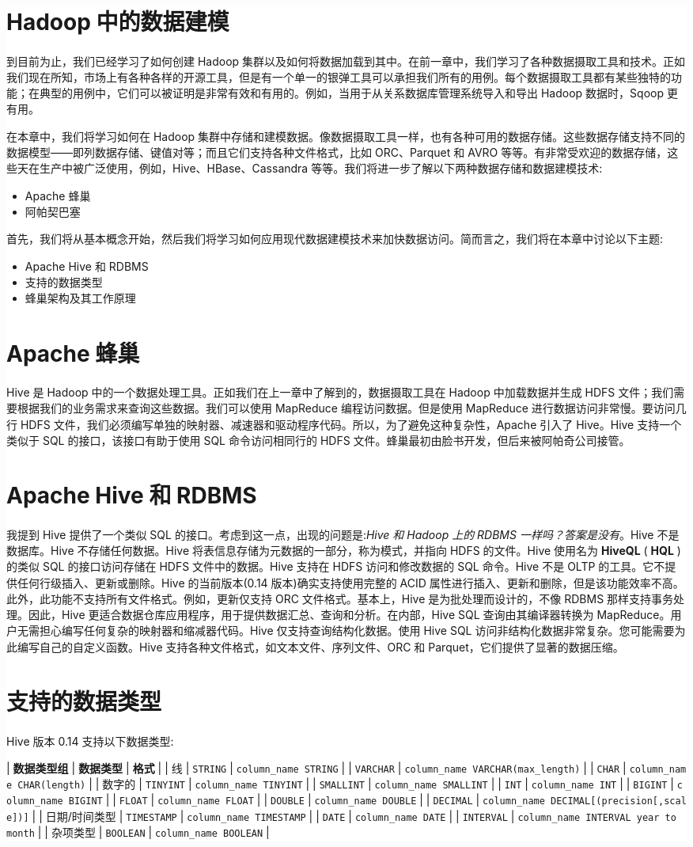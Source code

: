 # Hadoop 中的数据建模

到目前为止，我们已经学习了如何创建 Hadoop 集群以及如何将数据加载到其中。在前一章中，我们学习了各种数据摄取工具和技术。正如我们现在所知，市场上有各种各样的开源工具，但是有一个单一的银弹工具可以承担我们所有的用例。每个数据摄取工具都有某些独特的功能；在典型的用例中，它们可以被证明是非常有效和有用的。例如，当用于从关系数据库管理系统导入和导出 Hadoop 数据时，Sqoop 更有用。

在本章中，我们将学习如何在 Hadoop 集群中存储和建模数据。像数据摄取工具一样，也有各种可用的数据存储。这些数据存储支持不同的数据模型——即列数据存储、键值对等；而且它们支持各种文件格式，比如 ORC、Parquet 和 AVRO 等等。有非常受欢迎的数据存储，这些天在生产中被广泛使用，例如，Hive、HBase、Cassandra 等等。我们将进一步了解以下两种数据存储和数据建模技术:

*   Apache 蜂巢
*   阿帕契巴塞

首先，我们将从基本概念开始，然后我们将学习如何应用现代数据建模技术来加快数据访问。简而言之，我们将在本章中讨论以下主题:

*   Apache Hive 和 RDBMS
*   支持的数据类型
*   蜂巢架构及其工作原理

# Apache 蜂巢

Hive 是 Hadoop 中的一个数据处理工具。正如我们在上一章中了解到的，数据摄取工具在 Hadoop 中加载数据并生成 HDFS 文件；我们需要根据我们的业务需求来查询这些数据。我们可以使用 MapReduce 编程访问数据。但是使用 MapReduce 进行数据访问非常慢。要访问几行 HDFS 文件，我们必须编写单独的映射器、减速器和驱动程序代码。所以，为了避免这种复杂性，Apache 引入了 Hive。Hive 支持一个类似于 SQL 的接口，该接口有助于使用 SQL 命令访问相同行的 HDFS 文件。蜂巢最初由脸书开发，但后来被阿帕奇公司接管。

# Apache Hive 和 RDBMS

我提到 Hive 提供了一个类似 SQL 的接口。考虑到这一点，出现的问题是:*Hive 和 Hadoop 上的 RDBMS 一样吗？*答案是*没有*。Hive 不是数据库。Hive 不存储任何数据。Hive 将表信息存储为元数据的一部分，称为模式，并指向 HDFS 的文件。Hive 使用名为 **HiveQL** ( **HQL** )的类似 SQL 的接口访问存储在 HDFS 文件中的数据。Hive 支持在 HDFS 访问和修改数据的 SQL 命令。Hive 不是 OLTP 的工具。它不提供任何行级插入、更新或删除。Hive 的当前版本(0.14 版本)确实支持使用完整的 ACID 属性进行插入、更新和删除，但是该功能效率不高。此外，此功能不支持所有文件格式。例如，更新仅支持 ORC 文件格式。基本上，Hive 是为批处理而设计的，不像 RDBMS 那样支持事务处理。因此，Hive 更适合数据仓库应用程序，用于提供数据汇总、查询和分析。在内部，Hive SQL 查询由其编译器转换为 MapReduce。用户无需担心编写任何复杂的映射器和缩减器代码。Hive 仅支持查询结构化数据。使用 Hive SQL 访问非结构化数据非常复杂。您可能需要为此编写自己的自定义函数。Hive 支持各种文件格式，如文本文件、序列文件、ORC 和 Parquet，它们提供了显著的数据压缩。

# 支持的数据类型

Hive 版本 0.14 支持以下数据类型:

| **数据类型组** | **数据类型** | **格式** |
| 线 | `STRING` | `column_name STRING` |
| `VARCHAR` | `column_name VARCHAR(max_length)` |
| `CHAR` | `column_name CHAR(length)` |
| 数字的 | `TINYINT` | `column_name TINYINT` |
| `SMALLINT` | `column_name SMALLINT` |
| `INT` | `column_name INT` |
| `BIGINT` | `column_name BIGINT` |
| `FLOAT` | `column_name FLOAT` |
| `DOUBLE` | `column_name DOUBLE` |
| `DECIMAL` | `column_name DECIMAL[(precision[,scale])]` |
| 日期/时间类型 | `TIMESTAMP` | `column_name TIMESTAMP` |
| `DATE` | `column_name DATE` |
| `INTERVAL` | `column_name INTERVAL year to month` |
| 杂项类型 | `BOOLEAN` | `column_name BOOLEAN` |